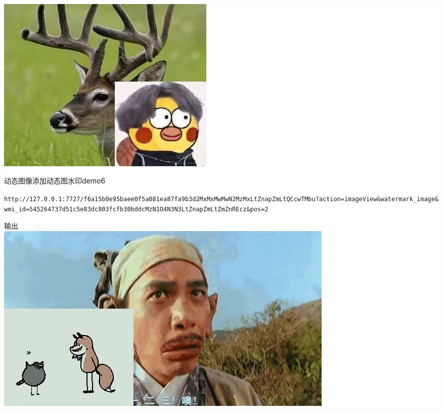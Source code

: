 ![Image text](https://github.com/xssed/deerfs/blob/master/doc/assets/baichunlu_demo5.jpg?raw=true)

动态图像添加动态图水印demo6  
```
http://127.0.0.1:7727/f6a15b0e95baee0f5a081ea87fa9b3d2MxMxMwMwN2MzMxLtZnapZmLtQCcwTMbu?action=imageView&watermark_image&wmi_id=545264737d51c5e83dc803fcfb30bddcMzN1O4N3N3LtZnapZmLtZmZnREcz&pos=2
```  
输出    
![Image text](https://github.com/xssed/deerfs/blob/master/doc/assets/liangchaowei_demo6.gif?raw=true)


